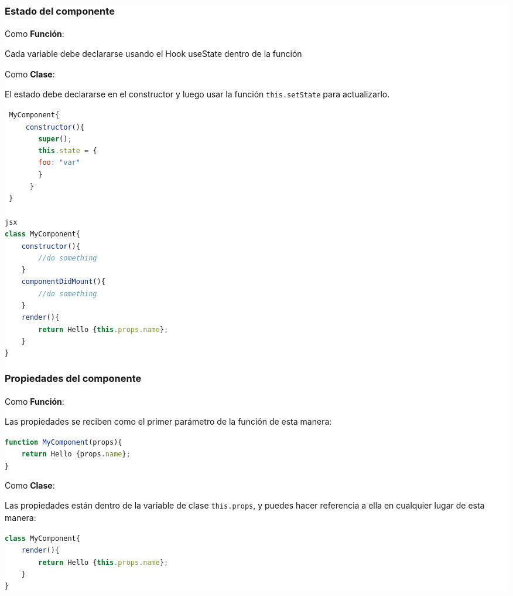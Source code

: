 ### Estado del componente

Como **Función**:

Cada variable debe declararse usando el Hook useState dentro de la función

Como **Clase**:

El estado debe declararse en el constructor y luego usar la función `this.setState` para actualizarlo.

```jsx
 MyComponent{
     constructor(){
        super();
        this.state = {
        foo: "var"
        }
      }  
 } 

jsx
class MyComponent{
    constructor(){
        //do something
    }
    componentDidMount(){
        //do something
    }
    render(){
        return Hello {this.props.name};
    }
}
```

### Propiedades del componente

Como **Función**:

Las propiedades se reciben como el primer parámetro de la función de esta manera:

```jsx
function MyComponent(props){
    return Hello {props.name};
}
```

Como **Clase**:

Las propiedades están dentro de la variable de clase `this.props`, y puedes hacer referencia a ella en cualquier lugar de esta manera:

```jsx
class MyComponent{
    render(){
        return Hello {this.props.name};
    }
}
```
